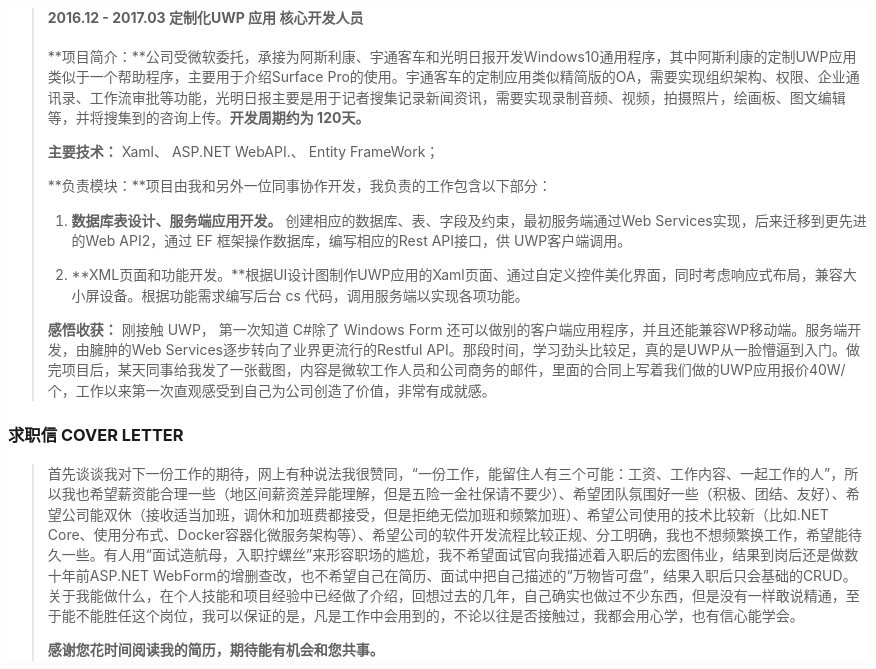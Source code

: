 > #### 2016.12 - 2017.03 定制化UWP 应用 核心开发人员
>
> **项目简介：**公司受微软委托，承接为阿斯利康、宇通客车和光明日报开发Windows10通用程序，其中阿斯利康的定制UWP应用类似于一个帮助程序，主要用于介绍Surface Pro的使用。宇通客车的定制应用类似精简版的OA，需要实现组织架构、权限、企业通讯录、工作流审批等功能，光明日报主要是用于记者搜集记录新闻资讯，需要实现录制音频、视频，拍摄照片，绘画板、图文编辑等，并将搜集到的咨询上传。**开发周期约为 120天。**
>
> **主要技术：** Xaml、 ASP.NET WebAPI.、 Entity FrameWork；
>
> **负责模块：**项目由我和另外一位同事协作开发，我负责的工作包含以下部分：
>
> 1. **数据库表设计、服务端应用开发。** 创建相应的数据库、表、字段及约束，最初服务端通过Web Services实现，后来迁移到更先进的Web API2，通过 EF 框架操作数据库，编写相应的Rest API接口，供 UWP客户端调用。
>
> 1. **XML页面和功能开发。**根据UI设计图制作UWP应用的Xaml页面、通过自定义控件美化界面，同时考虑响应式布局，兼容大小屏设备。根据功能需求编写后台 cs 代码，调用服务端以实现各项功能。
>
> **感悟收获：** 刚接触 UWP， 第一次知道 C#除了 Windows Form 还可以做别的客户端应用程序，并且还能兼容WP移动端。服务端开发，由臃肿的Web Services逐步转向了业界更流行的Restful API。那段时间，学习劲头比较足，真的是UWP从一脸懵逼到入门。做完项目后，某天同事给我发了一张截图，内容是微软工作人员和公司商务的邮件，里面的合同上写着我们做的UWP应用报价40W/个，工作以来第一次直观感受到自己为公司创造了价值，非常有成就感。

### 求职信 COVER LETTER

> ​      首先谈谈我对下一份工作的期待，网上有种说法我很赞同，“一份工作，能留住人有三个可能：工资、工作内容、一起工作的人”，所以我也希望薪资能合理一些（地区间薪资差异能理解，但是五险一金社保请不要少）、希望团队氛围好一些（积极、团结、友好）、希望公司能双休（接收适当加班，调休和加班费都接受，但是拒绝无偿加班和频繁加班）、希望公司使用的技术比较新（比如.NET Core、使用分布式、Docker容器化微服务架构等）、希望公司的软件开发流程比较正规、分工明确，我也不想频繁换工作，希望能待久一些。有人用“面试造航母，入职拧螺丝”来形容职场的尴尬，我不希望面试官向我描述着入职后的宏图伟业，结果到岗后还是做数十年前ASP.NET WebForm的增删查改，也不希望自己在简历、面试中把自己描述的“万物皆可盘”，结果入职后只会基础的CRUD。关于我能做什么，在个人技能和项目经验中已经做了介绍，回想过去的几年，自己确实也做过不少东西，但是没有一样敢说精通，至于能不能胜任这个岗位，我可以保证的是，凡是工作中会用到的，不论以往是否接触过，我都会用心学，也有信心能学会。
>
>
>
> **感谢您花时间阅读我的简历，期待能有机会和您共事。**